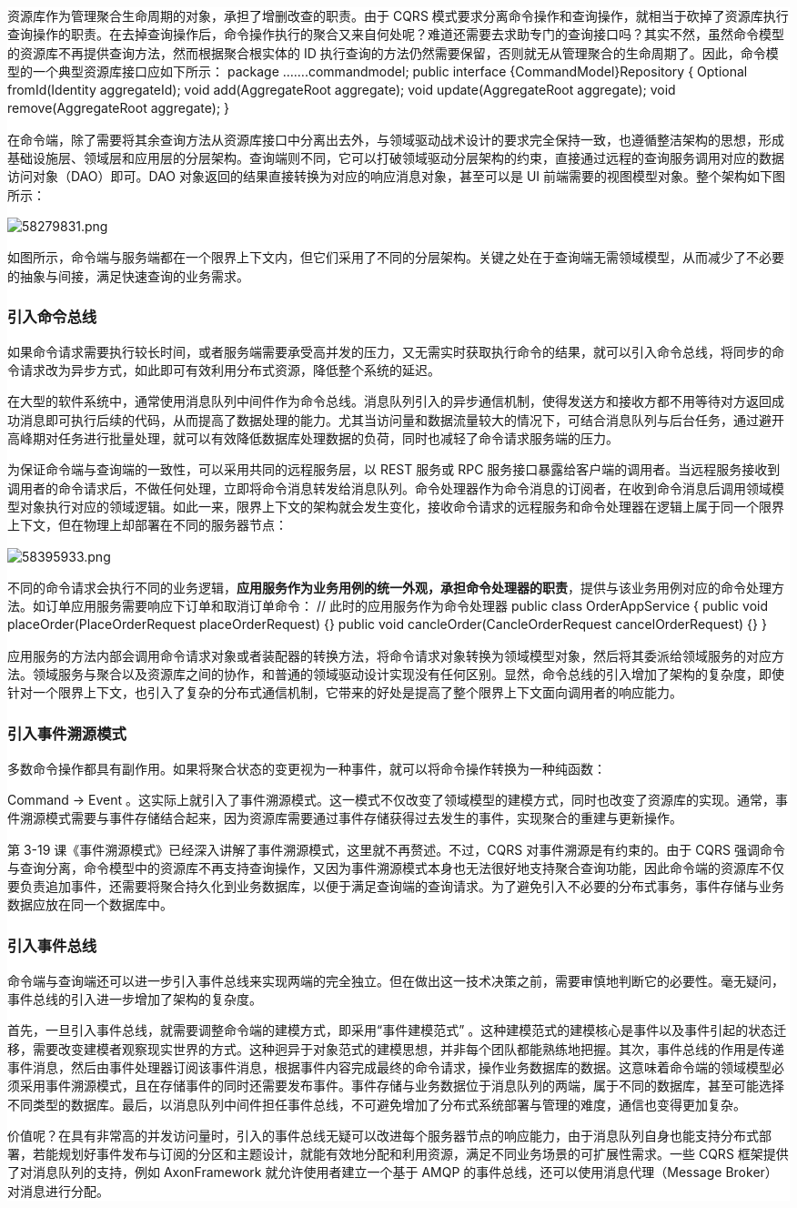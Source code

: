 资源库作为管理聚合生命周期的对象，承担了增删改查的职责。由于 CQRS 模式要求分离命令操作和查询操作，就相当于砍掉了资源库执行查询操作的职责。在去掉查询操作后，命令操作执行的聚合又来自何处呢？难道还需要去求助专门的查询接口吗？其实不然，虽然命令模型的资源库不再提供查询方法，然而根据聚合根实体的 ID 执行查询的方法仍然需要保留，否则就无从管理聚合的生命周期了。因此，命令模型的一个典型资源库接口应如下所示：
package …….commandmodel; public interface {CommandModel}Repository { Optional<AggregateRoot> fromId(Identity aggregateId); void add(AggregateRoot aggregate); void update(AggregateRoot aggregate); void remove(AggregateRoot aggregate); }

在命令端，除了需要将其余查询方法从资源库接口中分离出去外，与领域驱动战术设计的要求完全保持一致，也遵循整洁架构的思想，形成基础设施层、领域层和应用层的分层架构。查询端则不同，它可以打破领域驱动分层架构的约束，直接通过远程的查询服务调用对应的数据访问对象（DAO）即可。DAO 对象返回的结果直接转换为对应的响应消息对象，甚至可以是 UI 前端需要的视图模型对象。整个架构如下图所示：

![58279831.png](https://learn.lianglianglee.com/%e4%b8%93%e6%a0%8f/%e9%a2%86%e5%9f%9f%e9%a9%b1%e5%8a%a8%e8%ae%be%e8%ae%a1%e5%ae%9e%e8%b7%b5%ef%bc%88%e5%ae%8c%ef%bc%89/assets/1d65dd30-207c-11ea-8d08-f9b3177c2dcf)

如图所示，命令端与服务端都在一个限界上下文内，但它们采用了不同的分层架构。关键之处在于查询端无需领域模型，从而减少了不必要的抽象与间接，满足快速查询的业务需求。

### 引入命令总线

如果命令请求需要执行较长时间，或者服务端需要承受高并发的压力，又无需实时获取执行命令的结果，就可以引入命令总线，将同步的命令请求改为异步方式，如此即可有效利用分布式资源，降低整个系统的延迟。

在大型的软件系统中，通常使用消息队列中间件作为命令总线。消息队列引入的异步通信机制，使得发送方和接收方都不用等待对方返回成功消息即可执行后续的代码，从而提高了数据处理的能力。尤其当访问量和数据流量较大的情况下，可结合消息队列与后台任务，通过避开高峰期对任务进行批量处理，就可以有效降低数据库处理数据的负荷，同时也减轻了命令请求服务端的压力。

为保证命令端与查询端的一致性，可以采用共同的远程服务层，以 REST 服务或 RPC 服务接口暴露给客户端的调用者。当远程服务接收到调用者的命令请求后，不做任何处理，立即将命令消息转发给消息队列。命令处理器作为命令消息的订阅者，在收到命令消息后调用领域模型对象执行对应的领域逻辑。如此一来，限界上下文的架构就会发生变化，接收命令请求的远程服务和命令处理器在逻辑上属于同一个限界上下文，但在物理上却部署在不同的服务器节点：

![58395933.png](https://learn.lianglianglee.com/%e4%b8%93%e6%a0%8f/%e9%a2%86%e5%9f%9f%e9%a9%b1%e5%8a%a8%e8%ae%be%e8%ae%a1%e5%ae%9e%e8%b7%b5%ef%bc%88%e5%ae%8c%ef%bc%89/assets/3b838510-207c-11ea-905a-8f74a5162e2d)

不同的命令请求会执行不同的业务逻辑，**应用服务作为业务用例的统一外观，承担命令处理器的职责**，提供与该业务用例对应的命令处理方法。如订单应用服务需要响应下订单和取消订单命令：
// 此时的应用服务作为命令处理器 public class OrderAppService { public void placeOrder(PlaceOrderRequest placeOrderRequest) {} public void cancleOrder(CancleOrderRequest cancelOrderRequest) {} }

应用服务的方法内部会调用命令请求对象或者装配器的转换方法，将命令请求对象转换为领域模型对象，然后将其委派给领域服务的对应方法。领域服务与聚合以及资源库之间的协作，和普通的领域驱动设计实现没有任何区别。显然，命令总线的引入增加了架构的复杂度，即使针对一个限界上下文，也引入了复杂的分布式通信机制，它带来的好处是提高了整个限界上下文面向调用者的响应能力。

### 引入事件溯源模式

多数命令操作都具有副作用。如果将聚合状态的变更视为一种事件，就可以将命令操作转换为一种纯函数：

Command -> Event
。这实际上就引入了事件溯源模式。这一模式不仅改变了领域模型的建模方式，同时也改变了资源库的实现。通常，事件溯源模式需要与事件存储结合起来，因为资源库需要通过事件存储获得过去发生的事件，实现聚合的重建与更新操作。

第 3-19 课《事件溯源模式》已经深入讲解了事件溯源模式，这里就不再赘述。不过，CQRS 对事件溯源是有约束的。由于 CQRS 强调命令与查询分离，命令模型中的资源库不再支持查询操作，又因为事件溯源模式本身也无法很好地支持聚合查询功能，因此命令端的资源库不仅要负责追加事件，还需要将聚合持久化到业务数据库，以便于满足查询端的查询请求。为了避免引入不必要的分布式事务，事件存储与业务数据应放在同一个数据库中。

### 引入事件总线

命令端与查询端还可以进一步引入事件总线来实现两端的完全独立。但在做出这一技术决策之前，需要审慎地判断它的必要性。毫无疑问，事件总线的引入进一步增加了架构的复杂度。

首先，一旦引入事件总线，就需要调整命令端的建模方式，即采用“事件建模范式” 。这种建模范式的建模核心是事件以及事件引起的状态迁移，需要改变建模者观察现实世界的方式。这种迥异于对象范式的建模思想，并非每个团队都能熟练地把握。其次，事件总线的作用是传递事件消息，然后由事件处理器订阅该事件消息，根据事件内容完成最终的命令请求，操作业务数据库的数据。这意味着命令端的领域模型必须采用事件溯源模式，且在存储事件的同时还需要发布事件。事件存储与业务数据位于消息队列的两端，属于不同的数据库，甚至可能选择不同类型的数据库。最后，以消息队列中间件担任事件总线，不可避免增加了分布式系统部署与管理的难度，通信也变得更加复杂。

价值呢？在具有非常高的并发访问量时，引入的事件总线无疑可以改进每个服务器节点的响应能力，由于消息队列自身也能支持分布式部署，若能规划好事件发布与订阅的分区和主题设计，就能有效地分配和利用资源，满足不同业务场景的可扩展性需求。一些 CQRS 框架提供了对消息队列的支持，例如 AxonFramework 就允许使用者建立一个基于 AMQP 的事件总线，还可以使用消息代理（Message Broker）对消息进行分配。

